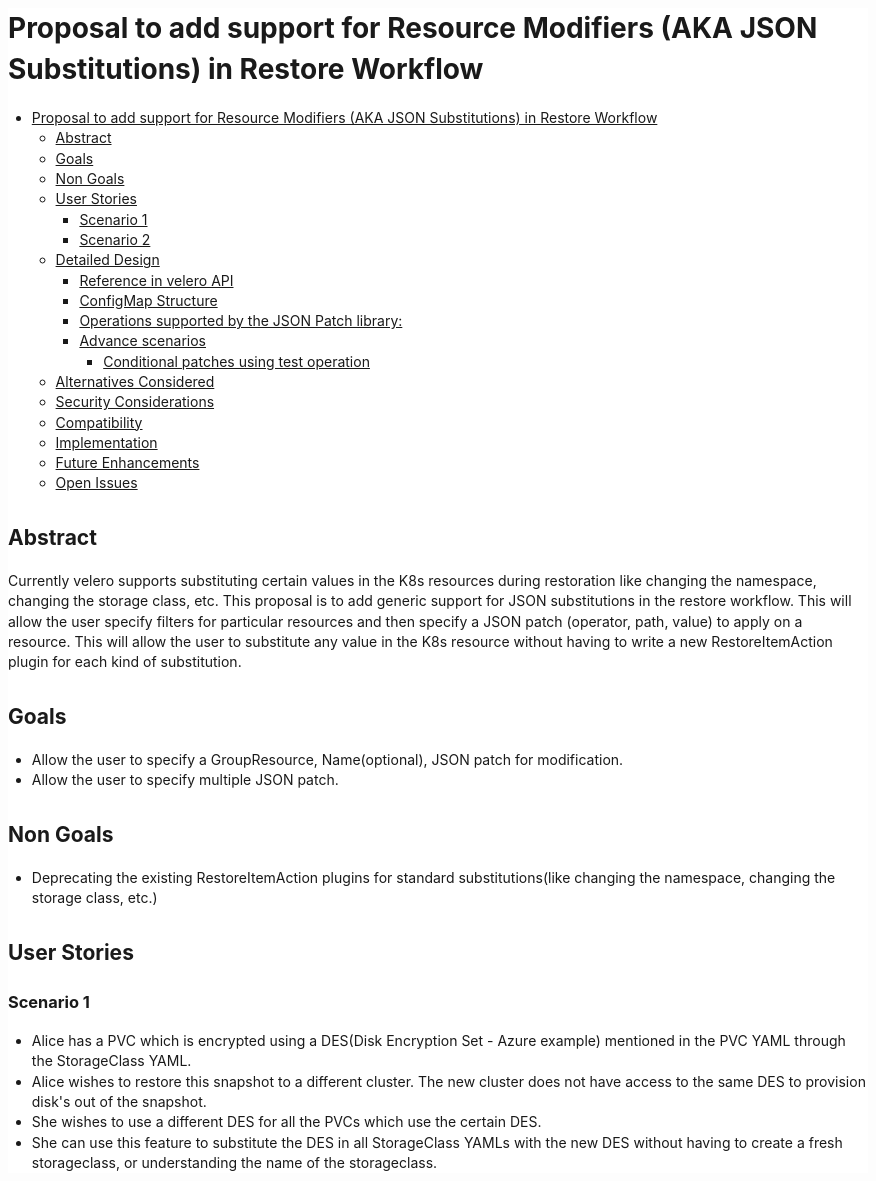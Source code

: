 # Proposal to add support for Resource Modifiers (AKA JSON Substitutions) in Restore Workflow

- [Proposal to add support for Resource Modifiers (AKA JSON Substitutions) in Restore Workflow](#proposal-to-add-support-for-resource-modifiers-aka-json-substitutions-in-restore-workflow)
    - [Abstract](#abstract)
    - [Goals](#goals)
    - [Non Goals](#non-goals)
    - [User Stories](#user-stories)
        - [Scenario 1](#scenario-1)
        - [Scenario 2](#scenario-2)
    - [Detailed Design](#detailed-design)
        - [Reference in velero API](#reference-in-velero-api)
        - [ConfigMap Structure](#configmap-structure)
        - [Operations supported by the JSON Patch library:](#operations-supported-by-the-json-patch-library)
        - [Advance scenarios](#advance-scenarios)
            - [Conditional patches using test operation](#conditional-patches-using-test-operation)
    - [Alternatives Considered](#alternatives-considered)
    - [Security Considerations](#security-considerations)
    - [Compatibility](#compatibility)
    - [Implementation](#implementation)
    - [Future Enhancements](#future-enhancements)
    - [Open Issues](#open-issues)

## Abstract
Currently velero supports substituting certain values in the K8s resources during restoration like changing the namespace, changing the storage class, etc. This proposal is to add generic support for JSON substitutions in the restore workflow. This will allow the user specify filters for particular resources and then specify a JSON patch (operator, path, value) to apply on a resource. This will allow the user to substitute any value in the K8s resource without having to write a new RestoreItemAction plugin for each kind of substitution.



## Goals
- Allow the user to specify a GroupResource, Name(optional), JSON patch for modification.
- Allow the user to specify multiple JSON patch.

## Non Goals
- Deprecating the existing RestoreItemAction plugins for standard substitutions(like changing the namespace, changing the storage class, etc.)

## User Stories

### Scenario 1
- Alice has a PVC which is encrypted using a DES(Disk Encryption Set - Azure example) mentioned in the PVC YAML through the StorageClass YAML. 
- Alice wishes to restore this snapshot to a different cluster. The new cluster does not have access to the same DES to provision disk's out of the snapshot.
- She wishes to use a different DES for all the PVCs which use the certain DES.
- She can use this feature to substitute the DES in all StorageClass YAMLs with the new DES without having to create a fresh storageclass, or understanding the name of the storageclass.
